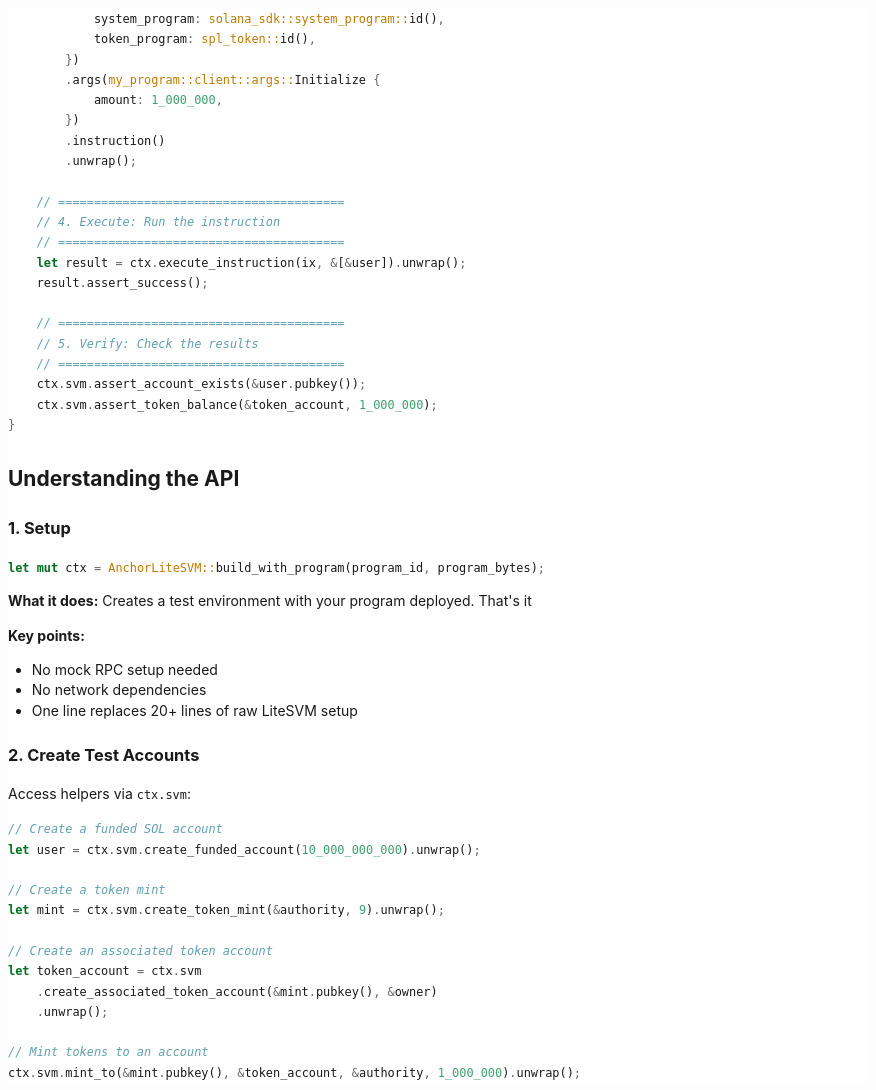 ```rust
            system_program: solana_sdk::system_program::id(),
            token_program: spl_token::id(),
        })
        .args(my_program::client::args::Initialize {
            amount: 1_000_000,
        })
        .instruction()
        .unwrap();

    // ========================================
    // 4. Execute: Run the instruction
    // ========================================
    let result = ctx.execute_instruction(ix, &[&user]).unwrap();
    result.assert_success();

    // ========================================
    // 5. Verify: Check the results
    // ========================================
    ctx.svm.assert_account_exists(&user.pubkey());
    ctx.svm.assert_token_balance(&token_account, 1_000_000);
}
```

## Understanding the API

### 1. Setup

```rust
let mut ctx = AnchorLiteSVM::build_with_program(program_id, program_bytes);
```

**What it does:** Creates a test environment with your program deployed. That's it

**Key points:**
- No mock RPC setup needed
- No network dependencies
- One line replaces 20+ lines of raw LiteSVM setup

### 2. Create Test Accounts

Access helpers via `ctx.svm`:

```rust
// Create a funded SOL account
let user = ctx.svm.create_funded_account(10_000_000_000).unwrap();

// Create a token mint
let mint = ctx.svm.create_token_mint(&authority, 9).unwrap();

// Create an associated token account
let token_account = ctx.svm
    .create_associated_token_account(&mint.pubkey(), &owner)
    .unwrap();

// Mint tokens to an account
ctx.svm.mint_to(&mint.pubkey(), &token_account, &authority, 1_000_000).unwrap();
```
